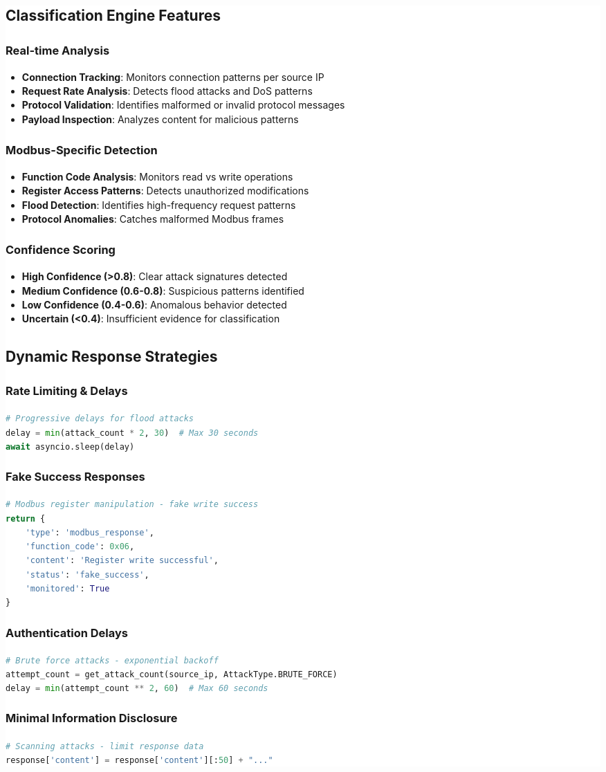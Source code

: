 ## Classification Engine Features

### Real-time Analysis
- **Connection Tracking**: Monitors connection patterns per source IP
- **Request Rate Analysis**: Detects flood attacks and DoS patterns
- **Protocol Validation**: Identifies malformed or invalid protocol messages
- **Payload Inspection**: Analyzes content for malicious patterns

### Modbus-Specific Detection
- **Function Code Analysis**: Monitors read vs write operations
- **Register Access Patterns**: Detects unauthorized modifications
- **Flood Detection**: Identifies high-frequency request patterns
- **Protocol Anomalies**: Catches malformed Modbus frames

### Confidence Scoring
- **High Confidence (>0.8)**: Clear attack signatures detected
- **Medium Confidence (0.6-0.8)**: Suspicious patterns identified  
- **Low Confidence (0.4-0.6)**: Anomalous behavior detected
- **Uncertain (<0.4)**: Insufficient evidence for classification

## Dynamic Response Strategies

### Rate Limiting & Delays
```python
# Progressive delays for flood attacks
delay = min(attack_count * 2, 30)  # Max 30 seconds
await asyncio.sleep(delay)
```

### Fake Success Responses
```python
# Modbus register manipulation - fake write success
return {
    'type': 'modbus_response',
    'function_code': 0x06,
    'content': 'Register write successful',
    'status': 'fake_success',
    'monitored': True
}
```

### Authentication Delays
```python
# Brute force attacks - exponential backoff
attempt_count = get_attack_count(source_ip, AttackType.BRUTE_FORCE)
delay = min(attempt_count ** 2, 60)  # Max 60 seconds
```

### Minimal Information Disclosure
```python
# Scanning attacks - limit response data
response['content'] = response['content'][:50] + "..."
```
